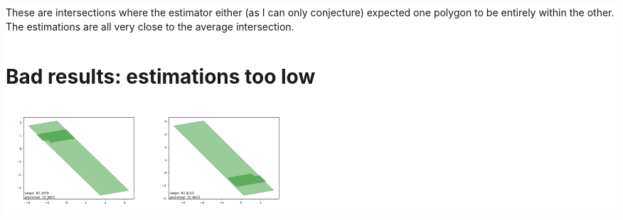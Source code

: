 These are intersections where the estimator either (as I can only conjecture) expected one polygon to be entirely within the other. The estimations are all very close to the average intersection.

# Bad results: estimations too low
<a href="/images/surface_area_plots/bad_2017-09-29%2009.00.49.478006.png"><img alt="too low 1" src="/images/surface_area_plots/bad_2017-09-29%2009.00.49.478006.png" style="width: 200px;" /></a> 
<a href="/images/surface_area_plots/bad_2017-09-29%2009.01.01.433684.png"><img alt="too low 2" src="/images/surface_area_plots/bad_2017-09-29%2009.01.01.433684.png" style="width: 200px;" /></a> 